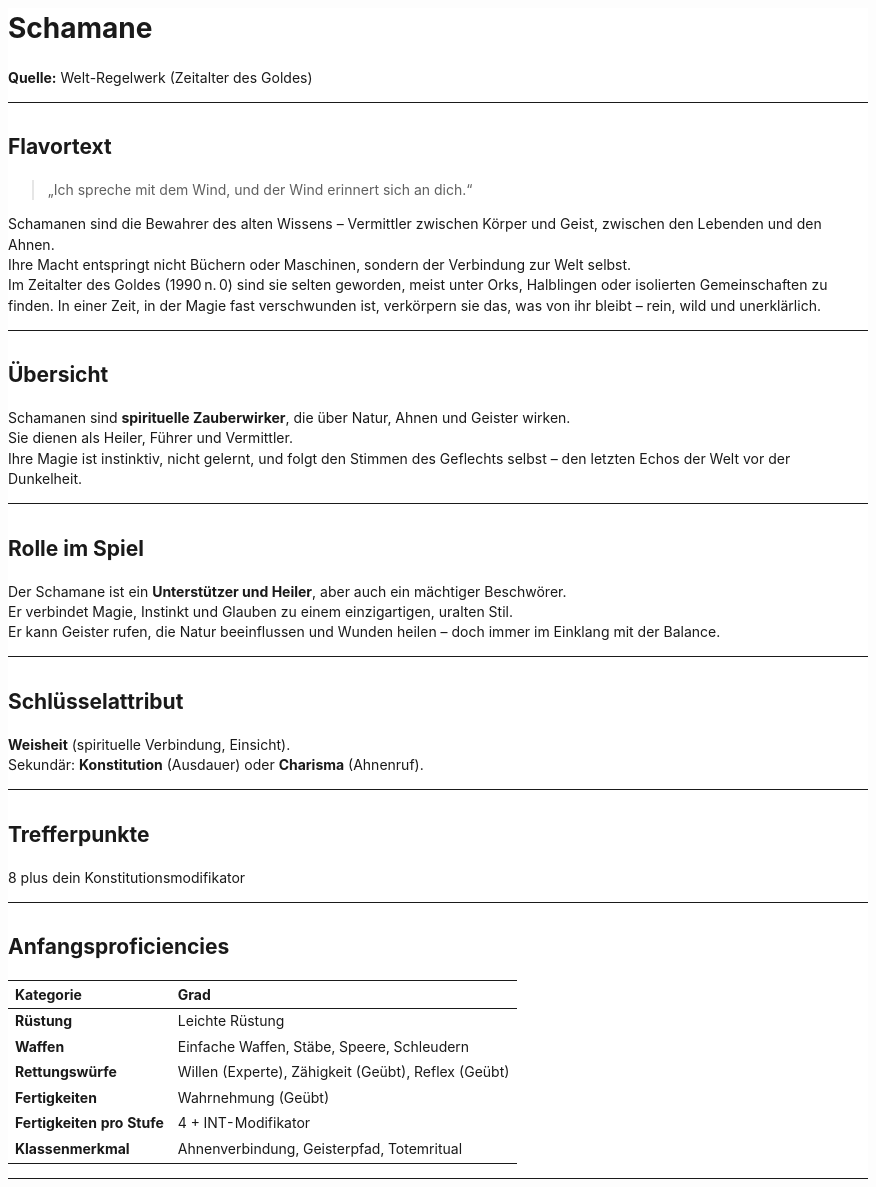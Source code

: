 # **Schamane**
**Quelle:** Welt-Regelwerk (Zeitalter des Goldes)

---

## **Flavortext**
> „Ich spreche mit dem Wind, und der Wind erinnert sich an dich.“

Schamanen sind die Bewahrer des alten Wissens – Vermittler zwischen Körper und Geist, zwischen den Lebenden und den Ahnen.  
Ihre Macht entspringt nicht Büchern oder Maschinen, sondern der Verbindung zur Welt selbst.  
Im Zeitalter des Goldes (1990 n. 0) sind sie selten geworden, meist unter Orks, Halblingen oder isolierten Gemeinschaften zu finden. In einer Zeit, in der Magie fast verschwunden ist, verkörpern sie das, was von ihr bleibt – rein, wild und unerklärlich.

---

## **Übersicht**
Schamanen sind **spirituelle Zauberwirker**, die über Natur, Ahnen und Geister wirken.  
Sie dienen als Heiler, Führer und Vermittler.  
Ihre Magie ist instinktiv, nicht gelernt, und folgt den Stimmen des Geflechts selbst – den letzten Echos der Welt vor der Dunkelheit.

---

## **Rolle im Spiel**
Der Schamane ist ein **Unterstützer und Heiler**, aber auch ein mächtiger Beschwörer.  
Er verbindet Magie, Instinkt und Glauben zu einem einzigartigen, uralten Stil.  
Er kann Geister rufen, die Natur beeinflussen und Wunden heilen – doch immer im Einklang mit der Balance.

---

## **Schlüsselattribut**
**Weisheit** (spirituelle Verbindung, Einsicht).  
Sekundär: **Konstitution** (Ausdauer) oder **Charisma** (Ahnenruf).

---

## **Trefferpunkte**
8 plus dein Konstitutionsmodifikator

---

## **Anfangsproficiencies**
| Kategorie | Grad |
|:--|:--|
| **Rüstung** | Leichte Rüstung |
| **Waffen** | Einfache Waffen, Stäbe, Speere, Schleudern |
| **Rettungswürfe** | Willen (Experte), Zähigkeit (Geübt), Reflex (Geübt) |
| **Fertigkeiten** | Wahrnehmung (Geübt) |
| **Fertigkeiten pro Stufe** | 4 + INT-Modifikator |
| **Klassenmerkmal** | Ahnenverbindung, Geisterpfad, Totemritual |

---